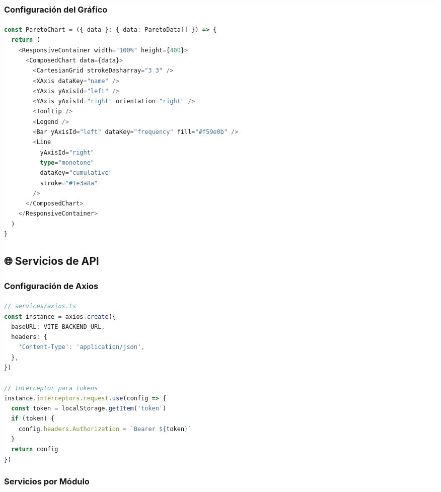 ### Configuración del Gráfico

```typescript
const ParetoChart = ({ data }: { data: ParetoData[] }) => {
  return (
    <ResponsiveContainer width="100%" height={400}>
      <ComposedChart data={data}>
        <CartesianGrid strokeDasharray="3 3" />
        <XAxis dataKey="name" />
        <YAxis yAxisId="left" />
        <YAxis yAxisId="right" orientation="right" />
        <Tooltip />
        <Legend />
        <Bar yAxisId="left" dataKey="frequency" fill="#f59e0b" />
        <Line
          yAxisId="right"
          type="monotone"
          dataKey="cumulative"
          stroke="#1e3a8a"
        />
      </ComposedChart>
    </ResponsiveContainer>
  )
}
```

## 🌐 Servicios de API

### Configuración de Axios

```typescript
// services/axios.ts
const instance = axios.create({
  baseURL: VITE_BACKEND_URL,
  headers: {
    'Content-Type': 'application/json',
  },
})

// Interceptor para tokens
instance.interceptors.request.use(config => {
  const token = localStorage.getItem('token')
  if (token) {
    config.headers.Authorization = `Bearer ${token}`
  }
  return config
})
```

### Servicios por Módulo

